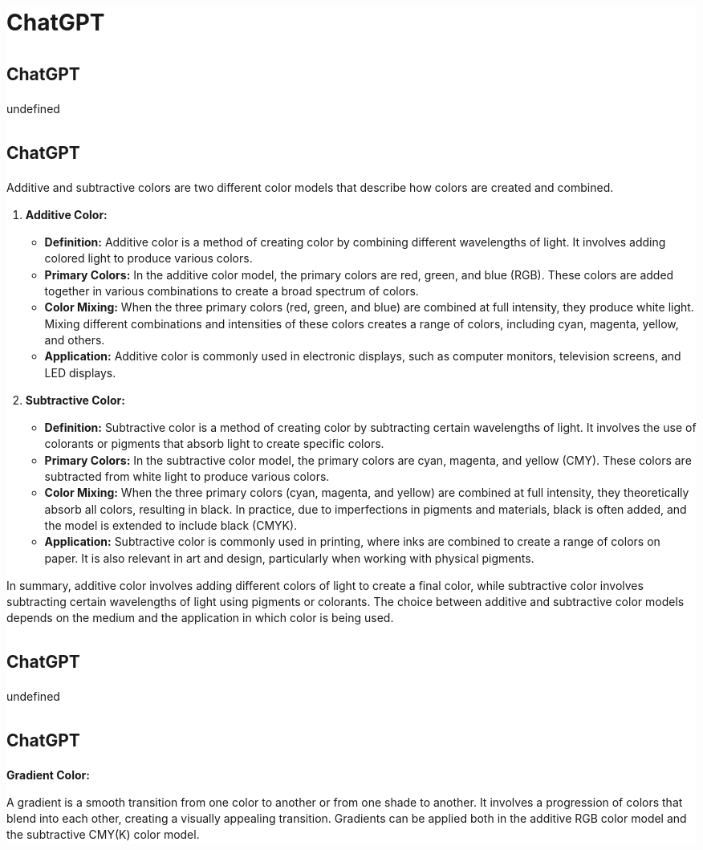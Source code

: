 # ChatGPT

## ChatGPT
undefined

## ChatGPT
Additive and subtractive colors are two different color models that describe how colors are created and combined.

1. **Additive Color:**
   - **Definition:** Additive color is a method of creating color by combining different wavelengths of light. It involves adding colored light to produce various colors.
   - **Primary Colors:** In the additive color model, the primary colors are red, green, and blue (RGB). These colors are added together in various combinations to create a broad spectrum of colors.
   - **Color Mixing:** When the three primary colors (red, green, and blue) are combined at full intensity, they produce white light. Mixing different combinations and intensities of these colors creates a range of colors, including cyan, magenta, yellow, and others.
   - **Application:** Additive color is commonly used in electronic displays, such as computer monitors, television screens, and LED displays.

2. **Subtractive Color:**
   - **Definition:** Subtractive color is a method of creating color by subtracting certain wavelengths of light. It involves the use of colorants or pigments that absorb light to create specific colors.
   - **Primary Colors:** In the subtractive color model, the primary colors are cyan, magenta, and yellow (CMY). These colors are subtracted from white light to produce various colors.
   - **Color Mixing:** When the three primary colors (cyan, magenta, and yellow) are combined at full intensity, they theoretically absorb all colors, resulting in black. In practice, due to imperfections in pigments and materials, black is often added, and the model is extended to include black (CMYK).
   - **Application:** Subtractive color is commonly used in printing, where inks are combined to create a range of colors on paper. It is also relevant in art and design, particularly when working with physical pigments.

In summary, additive color involves adding different colors of light to create a final color, while subtractive color involves subtracting certain wavelengths of light using pigments or colorants. The choice between additive and subtractive color models depends on the medium and the application in which color is being used.

## ChatGPT
undefined

## ChatGPT
**Gradient Color:**

A gradient is a smooth transition from one color to another or from one shade to another. It involves a progression of colors that blend into each other, creating a visually appealing transition. Gradients can be applied both in the additive RGB color model and the subtractive CMY(K) color model.
